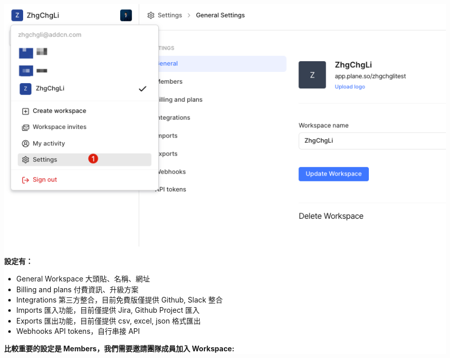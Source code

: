 ![](/assets/9d0f23784359/1*uKD3DSeeZdEzS3meTqGhiw.png)


**設定有：**
- General Workspace 大頭貼、名稱、網址
- Billing and plans 付費資訊、升級方案
- Integrations 第三方整合，目前免費版僅提供 Github, Slack 整合
- Imports 匯入功能，目前僅提供 Jira, Github Project 匯入
- Exports 匯出功能，目前僅提供 csv, excel, json 格式匯出
- Webhooks API tokens，自行串接 API


**比較重要的設定是 Members，我們需要邀請團隊成員加入 Workspace:**

